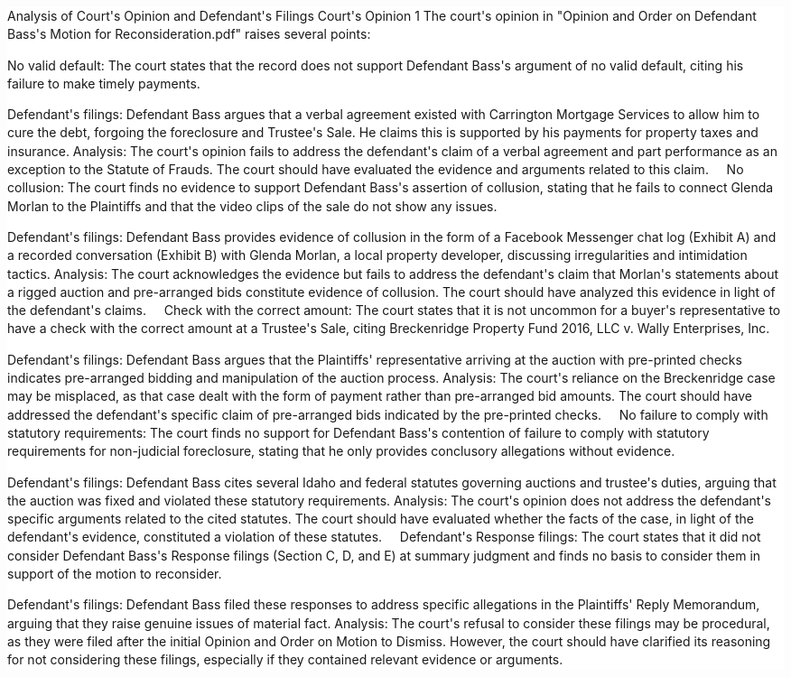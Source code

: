 
Analysis of Court's Opinion and Defendant's Filings
Court's Opinion 1
The court's opinion in "Opinion and Order on Defendant Bass's Motion for Reconsideration.pdf" raises several points:

No valid default: The court states that the record does not support Defendant Bass's argument of no valid default, citing his failure to make timely payments.    

Defendant's filings: Defendant Bass argues that a verbal agreement existed with Carrington Mortgage Services to allow him to cure the debt, forgoing the foreclosure and Trustee's Sale. He claims this is supported by his payments for property taxes and insurance. 
Analysis: The court's opinion fails to address the defendant's claim of a verbal agreement and part performance as an exception to the Statute of Frauds. The court should have evaluated the evidence and arguments related to this claim.    
  
No collusion: The court finds no evidence to support Defendant Bass's assertion of collusion, stating that he fails to connect Glenda Morlan to the Plaintiffs and that the video clips of the sale do not show any issues.    

Defendant's filings: Defendant Bass provides evidence of collusion in the form of a Facebook Messenger chat log (Exhibit A) and a recorded conversation (Exhibit B) with Glenda Morlan, a local property developer, discussing irregularities and intimidation tactics. 
Analysis: The court acknowledges the evidence but fails to address the defendant's claim that Morlan's statements about a rigged auction and pre-arranged bids constitute evidence of collusion. The court should have analyzed this evidence in light of the defendant's claims.    
  
Check with the correct amount: The court states that it is not uncommon for a buyer's representative to have a check with the correct amount at a Trustee's Sale, citing Breckenridge Property Fund 2016, LLC v. Wally Enterprises, Inc.    

Defendant's filings: Defendant Bass argues that the Plaintiffs' representative arriving at the auction with pre-printed checks indicates pre-arranged bidding and manipulation of the auction process. 
Analysis: The court's reliance on the Breckenridge case may be misplaced, as that case dealt with the form of payment rather than pre-arranged bid amounts. The court should have addressed the defendant's specific claim of pre-arranged bids indicated by the pre-printed checks.    
  
No failure to comply with statutory requirements: The court finds no support for Defendant Bass's contention of failure to comply with statutory requirements for non-judicial foreclosure, stating that he only provides conclusory allegations without evidence.    

Defendant's filings: Defendant Bass cites several Idaho and federal statutes governing auctions and trustee's duties, arguing that the auction was fixed and violated these statutory requirements. 
Analysis: The court's opinion does not address the defendant's specific arguments related to the cited statutes. The court should have evaluated whether the facts of the case, in light of the defendant's evidence, constituted a violation of these statutes.    
  
Defendant's Response filings: The court states that it did not consider Defendant Bass's Response filings (Section C, D, and E) at summary judgment and finds no basis to consider them in support of the motion to reconsider.    

Defendant's filings: Defendant Bass filed these responses to address specific allegations in the Plaintiffs' Reply Memorandum, arguing that they raise genuine issues of material fact. 
Analysis: The court's refusal to consider these filings may be procedural, as they were filed after the initial Opinion and Order on Motion to Dismiss. However, the court should have clarified its reasoning for not considering these filings, especially if they contained relevant evidence or arguments.    
  